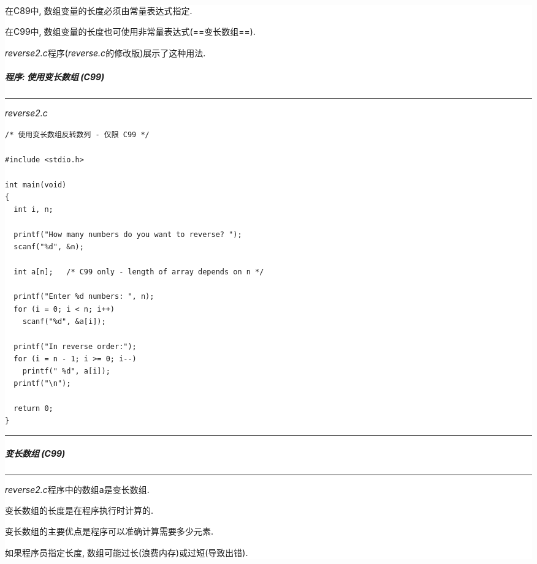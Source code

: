 在C89中, 数组变量的长度必须由常量表达式指定. 

在C99中, 数组变量的长度也可使用非常量表达式(==变长数组==).

*reverse2.c*程序(*reverse.c*的修改版)展示了这种用法. 





##### 程序: 使用变长数组 (C99)

---

*reverse2.c*

```C{.line-numbers}
/* 使用变长数组反转数列 - 仅限 C99 */
 
#include <stdio.h>
 
int main(void)
{
  int i, n;
 
  printf("How many numbers do you want to reverse? ");
  scanf("%d", &n);
 
  int a[n];   /* C99 only - length of array depends on n */

  printf("Enter %d numbers: ", n);
  for (i = 0; i < n; i++)
    scanf("%d", &a[i]);
  
  printf("In reverse order:");
  for (i = n - 1; i >= 0; i--)
    printf(" %d", a[i]);
  printf("\n");
 
  return 0;
}
```

---




##### 变长数组 (C99)

---

*reverse2.c*程序中的数组a是变长数组. 

变长数组的长度是在程序执行时计算的. 

变长数组的主要优点是程序可以准确计算需要多少元素. 

如果程序员指定长度, 数组可能过长(浪费内存)或过短(导致出错). 
